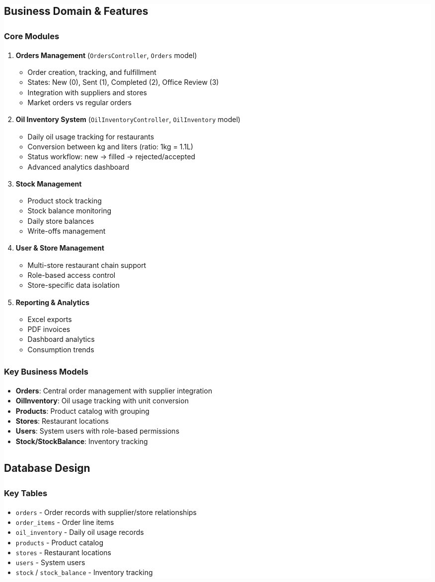 ## Business Domain & Features

### Core Modules

1. **Orders Management** (`OrdersController`, `Orders` model)
   - Order creation, tracking, and fulfillment
   - States: New (0), Sent (1), Completed (2), Office Review (3)
   - Integration with suppliers and stores
   - Market orders vs regular orders

2. **Oil Inventory System** (`OilInventoryController`, `OilInventory` model)
   - Daily oil usage tracking for restaurants
   - Conversion between kg and liters (ratio: 1kg = 1.1L)
   - Status workflow: new → filled → rejected/accepted
   - Advanced analytics dashboard

3. **Stock Management**
   - Product stock tracking
   - Stock balance monitoring
   - Daily store balances
   - Write-offs management

4. **User & Store Management**
   - Multi-store restaurant chain support
   - Role-based access control
   - Store-specific data isolation

5. **Reporting & Analytics**
   - Excel exports
   - PDF invoices
   - Dashboard analytics
   - Consumption trends

### Key Business Models

- **Orders**: Central order management with supplier integration
- **OilInventory**: Oil usage tracking with unit conversion
- **Products**: Product catalog with grouping
- **Stores**: Restaurant locations
- **Users**: System users with role-based permissions
- **Stock/StockBalance**: Inventory tracking

## Database Design

### Key Tables
- `orders` - Order records with supplier/store relationships
- `order_items` - Order line items
- `oil_inventory` - Daily oil usage records
- `products` - Product catalog
- `stores` - Restaurant locations
- `users` - System users
- `stock` / `stock_balance` - Inventory tracking
